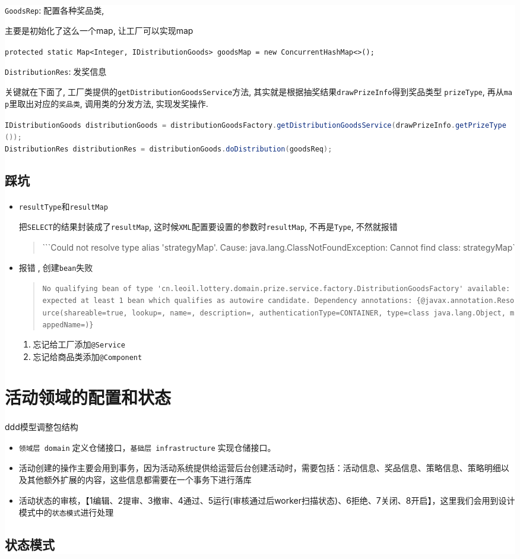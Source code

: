   `GoodsRep`: 	配置各种奖品类, 

  主要是初始化了这么一个map, 让工厂可以实现map

  ``protected static Map<Integer, IDistributionGoods> goodsMap = new ConcurrentHashMap<>();``

  

  `DistributionRes`: 发奖信息

  

关键就在下面了, 工厂类提供的`getDistributionGoodsService`方法, 其实就是根据抽奖结果`drawPrizeInfo`得到奖品类型 `prizeType`, 再从`map`里取出对应的`奖品类`, 调用类的分发方法, 实现发奖操作.

```java
IDistributionGoods distributionGoods = distributionGoodsFactory.getDistributionGoodsService(drawPrizeInfo.getPrizeType());
DistributionRes distributionRes = distributionGoods.doDistribution(goodsReq);

```



## 踩坑

* `resultType`和`resultMap`

  把`SELECT`的结果封装成了`resultMap`, 这时候`XML`配置要设置的参数时`resultMap`, 不再是`Type`, 不然就报错

  > ```Could not resolve type alias 'strategyMap'.  Cause: java.lang.ClassNotFoundException: Cannot find class: strategyMap`

* 报错 , 创建`bean`失败

  > ```
  > No qualifying bean of type 'cn.leoil.lottery.domain.prize.service.factory.DistributionGoodsFactory' available: expected at least 1 bean which qualifies as autowire candidate. Dependency annotations: {@javax.annotation.Resource(shareable=true, lookup=, name=, description=, authenticationType=CONTAINER, type=class java.lang.Object, mappedName=)}
  > ```
  >
  > 

  1. 忘记给工厂添加`@Service`
  2. 忘记给商品类添加`@Component`

# 活动领域的配置和状态

ddd模型调整包结构

* `领域层 domain` 定义仓储接口，`基础层 infrastructure` 实现仓储接口。

* 活动创建的操作主要会用到事务，因为活动系统提供给运营后台创建活动时，需要包括：活动信息、奖品信息、策略信息、策略明细以及其他额外扩展的内容，这些信息都需要在一个事务下进行落库

* 活动状态的审核，【1编辑、2提审、3撤审、4通过、5运行(审核通过后worker扫描状态)、6拒绝、7关闭、8开启】，这里我们会用到设计模式中的`状态模式`进行处理

## 状态模式

